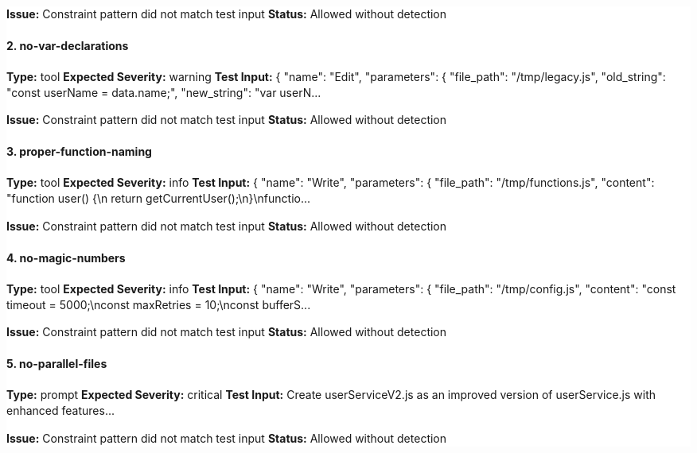 **Issue:** Constraint pattern did not match test input
**Status:** Allowed without detection


#### 2. no-var-declarations

**Type:** tool
**Expected Severity:** warning
**Test Input:** {
  "name": "Edit",
  "parameters": {
    "file_path": "/tmp/legacy.js",
    "old_string": "const userName = data.name;",
    "new_string": "var userN...

**Issue:** Constraint pattern did not match test input
**Status:** Allowed without detection


#### 3. proper-function-naming

**Type:** tool
**Expected Severity:** info
**Test Input:** {
  "name": "Write",
  "parameters": {
    "file_path": "/tmp/functions.js",
    "content": "function user() {\n  return getCurrentUser();\n}\nfunctio...

**Issue:** Constraint pattern did not match test input
**Status:** Allowed without detection


#### 4. no-magic-numbers

**Type:** tool
**Expected Severity:** info
**Test Input:** {
  "name": "Write",
  "parameters": {
    "file_path": "/tmp/config.js",
    "content": "const timeout = 5000;\nconst maxRetries = 10;\nconst bufferS...

**Issue:** Constraint pattern did not match test input
**Status:** Allowed without detection


#### 5. no-parallel-files

**Type:** prompt
**Expected Severity:** critical
**Test Input:** Create userServiceV2.js as an improved version of userService.js with enhanced features...

**Issue:** Constraint pattern did not match test input
**Status:** Allowed without detection
